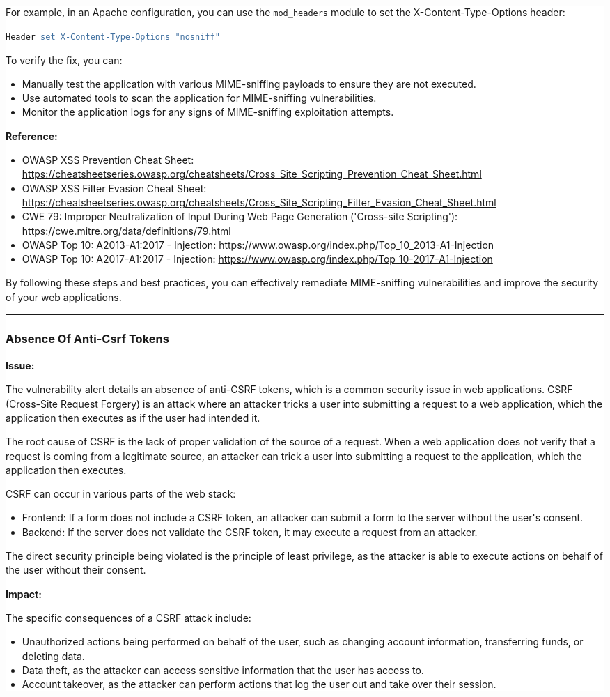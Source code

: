 For example, in an Apache configuration, you can use the `mod_headers` module to set the X-Content-Type-Options header:

```apache
Header set X-Content-Type-Options "nosniff"
```

To verify the fix, you can:
- Manually test the application with various MIME-sniffing payloads to ensure they are not executed.
- Use automated tools to scan the application for MIME-sniffing vulnerabilities.
- Monitor the application logs for any signs of MIME-sniffing exploitation attempts.


**Reference:**

- OWASP XSS Prevention Cheat Sheet: https://cheatsheetseries.owasp.org/cheatsheets/Cross_Site_Scripting_Prevention_Cheat_Sheet.html
- OWASP XSS Filter Evasion Cheat Sheet: https://cheatsheetseries.owasp.org/cheatsheets/Cross_Site_Scripting_Filter_Evasion_Cheat_Sheet.html
- CWE 79: Improper Neutralization of Input During Web Page Generation ('Cross-site Scripting'): https://cwe.mitre.org/data/definitions/79.html
- OWASP Top 10: A2013-A1:2017 - Injection: https://www.owasp.org/index.php/Top_10_2013-A1-Injection
- OWASP Top 10: A2017-A1:2017 - Injection: https://www.owasp.org/index.php/Top_10-2017-A1-Injection

By following these steps and best practices, you can effectively remediate MIME-sniffing vulnerabilities and improve the security of your web applications.


---



### Absence Of Anti-Csrf Tokens

**Issue:**

The vulnerability alert details an absence of anti-CSRF tokens, which is a common security issue in web applications. CSRF (Cross-Site Request Forgery) is an attack where an attacker tricks a user into submitting a request to a web application, which the application then executes as if the user had intended it.

The root cause of CSRF is the lack of proper validation of the source of a request. When a web application does not verify that a request is coming from a legitimate source, an attacker can trick a user into submitting a request to the application, which the application then executes.

CSRF can occur in various parts of the web stack:
- Frontend: If a form does not include a CSRF token, an attacker can submit a form to the server without the user's consent.
- Backend: If the server does not validate the CSRF token, it may execute a request from an attacker.

The direct security principle being violated is the principle of least privilege, as the attacker is able to execute actions on behalf of the user without their consent.


**Impact:**

The specific consequences of a CSRF attack include:
- Unauthorized actions being performed on behalf of the user, such as changing account information, transferring funds, or deleting data.
- Data theft, as the attacker can access sensitive information that the user has access to.
- Account takeover, as the attacker can perform actions that log the user out and take over their session.

